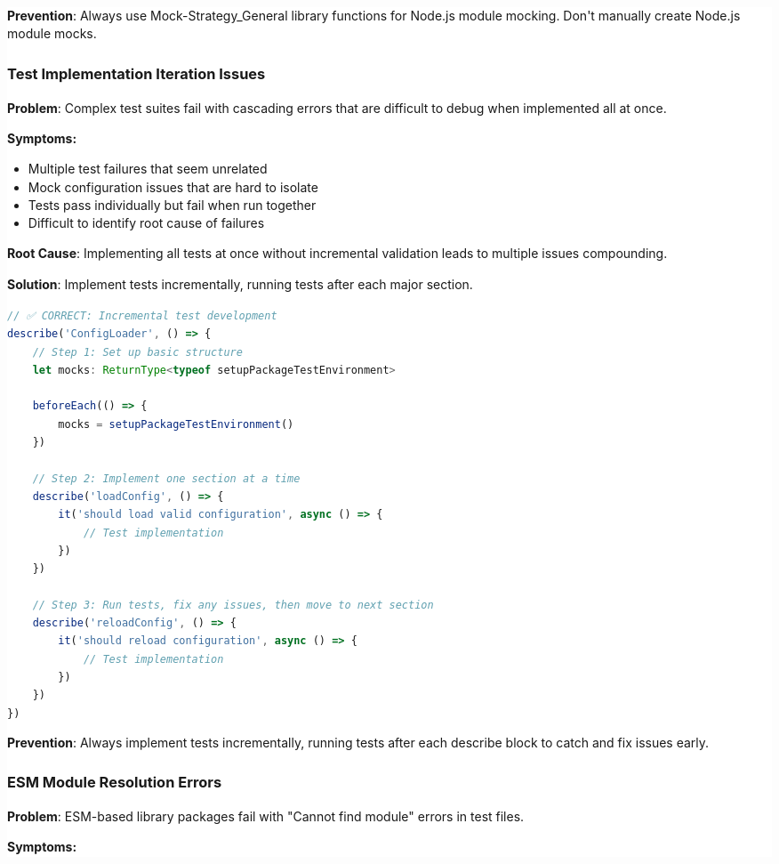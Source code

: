 **Prevention**: Always use Mock-Strategy_General library functions for Node.js module mocking. Don't manually create Node.js module mocks.

### Test Implementation Iteration Issues

**Problem**: Complex test suites fail with cascading errors that are difficult to debug when implemented all at once.

**Symptoms:**

- Multiple test failures that seem unrelated
- Mock configuration issues that are hard to isolate
- Tests pass individually but fail when run together
- Difficult to identify root cause of failures

**Root Cause**: Implementing all tests at once without incremental validation leads to multiple issues compounding.

**Solution**: Implement tests incrementally, running tests after each major section.

```typescript
// ✅ CORRECT: Incremental test development
describe('ConfigLoader', () => {
    // Step 1: Set up basic structure
    let mocks: ReturnType<typeof setupPackageTestEnvironment>

    beforeEach(() => {
        mocks = setupPackageTestEnvironment()
    })

    // Step 2: Implement one section at a time
    describe('loadConfig', () => {
        it('should load valid configuration', async () => {
            // Test implementation
        })
    })

    // Step 3: Run tests, fix any issues, then move to next section
    describe('reloadConfig', () => {
        it('should reload configuration', async () => {
            // Test implementation
        })
    })
})
```

**Prevention**: Always implement tests incrementally, running tests after each describe block to catch and fix issues early.

### ESM Module Resolution Errors

**Problem**: ESM-based library packages fail with "Cannot find module" errors in test files.

**Symptoms:**
